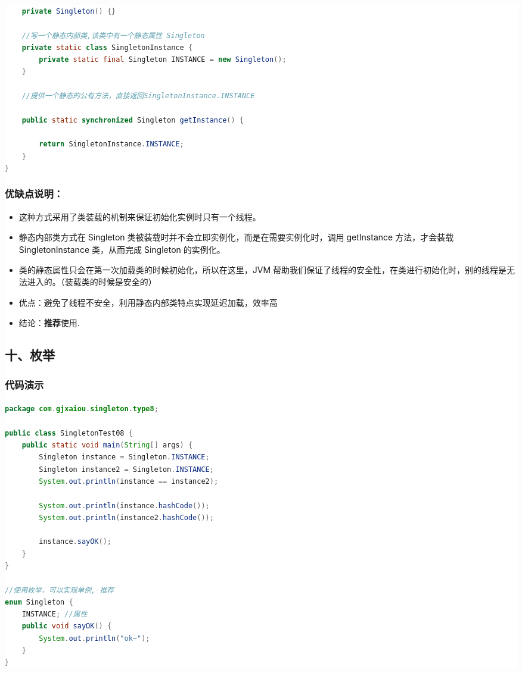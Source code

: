 ```java
	private Singleton() {}
	
	//写一个静态内部类,该类中有一个静态属性 Singleton
	private static class SingletonInstance {
		private static final Singleton INSTANCE = new Singleton(); 
	}
	
	//提供一个静态的公有方法，直接返回SingletonInstance.INSTANCE
	
	public static synchronized Singleton getInstance() {
		
		return SingletonInstance.INSTANCE;
	}
}
```

### 优缺点说明：

-  这种方式采用了类装载的机制来保证初始化实例时只有一个线程。

- 静态内部类方式在 Singleton 类被装载时并不会立即实例化，而是在需要实例化时，调用 getInstance 方法，才会装载 SingletonInstance 类，从而完成 Singleton 的实例化。

- 类的静态属性只会在第一次加载类的时候初始化，所以在这里，JVM  帮助我们保证了线程的安全性，在类进行初始化时，别的线程是无法进入的。（装载类的时候是安全的）

- 优点：避免了线程不安全，利用静态内部类特点实现延迟加载，效率高

- 结论：**推荐**使用.

## 十、枚举

### 代码演示
```java
package com.gjxaiou.singleton.type8;

public class SingletonTest08 {
	public static void main(String[] args) {
		Singleton instance = Singleton.INSTANCE;
		Singleton instance2 = Singleton.INSTANCE;
		System.out.println(instance == instance2);
		
		System.out.println(instance.hashCode());
		System.out.println(instance2.hashCode());
		
		instance.sayOK();
	}
}

//使用枚举，可以实现单例, 推荐
enum Singleton {
	INSTANCE; //属性
	public void sayOK() {
		System.out.println("ok~");
	}
}
```
